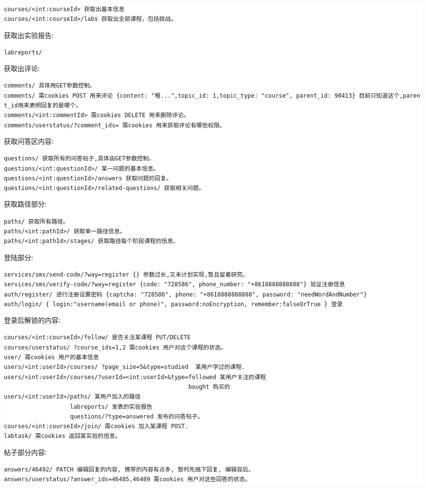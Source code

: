     courses/<int:courseId> 获取出基本信息
    courses/<int:courseId>/labs 获取出全部课程，包括挑战。

获取出实验报告:

    labreports/

获取出评论:

    comments/ 具体用GET参数控制。
    comments/ 需cookies POST 用来评论 {content: "喔...",topic_id: 1,topic_type: "course", parent_id: 90413} 目前只知道这个,parent_id用来表明回复的是哪个。
    comments/<int:commentId> 需cookies DELETE 用来删除评论。
    comments/userstatus/?comment_ids= 需cookies 用来获取评论有哪些权限。

获取问答区内容:

    questions/ 获取所有的问答帖子,具体由GET参数控制。
    questions/<int:questionId>/ 某一问题的基本信息。
    questions/<int:questionId>/answers 获取问题的回复。
    questions/<int:questionId>/related-questions/ 获取相关问题。

获取路径部分:

    paths/ 获取所有路径。
    paths/<int:pathId>/ 获取单一路径信息。
    paths/<int:pathId>/stages/ 获取路径每个阶段课程的信息。

登陆部分:

    services/sms/send-code/?way=register {} 参数过长,又未计划实现,暂且留着研究。
    services/sms/verify-code/?way=register {code: "728586", phone_number: "+8618888888888"} 验证注册信息
    auth/register/ 进行注册设置密码 {captcha: "728586", phone: "+8618888888888", password: "needWordAndNumber"}
    auth/login/ { login:"username(email or phone)", password:noEncryption, remember:falseOrTrue } 登录

登录后解锁的内容:

    courses/<int:courseId>/follow/ 是否关注某课程 PUT/DELETE
    courses/userstatus/ ?course_ids=1,2 需cookies 用户对这个课程的状态。
    user/ 需cookies 用户的基本信息
    users/<int:userId>/courses/ ?page_size=5&type=studied  某用户学过的课程.
    users/<int:userId>/courses/?userId=<int:userId>&type=followed 某用户关注的课程
                                                         bought 购买的
    users/<int:userId>/paths/ 某用户加入的路径
                       labreports/ 发表的实验报告
                       questions/?type=answered 发布的问答帖子。
    courses/<int:courseId>/join/ 需cookies 加入某课程 POST.
    labtask/ 需cookies 返回某实验的信息。

帖子部分内容:
  
    answers/46492/ PATCH 编辑回复的内容, 携带的内容有点多, 暂时先搞下回复, 编辑容后。
    answers/userstatus/?answer_ids=46485,46489 需cookies 用户对这些回答的状态。